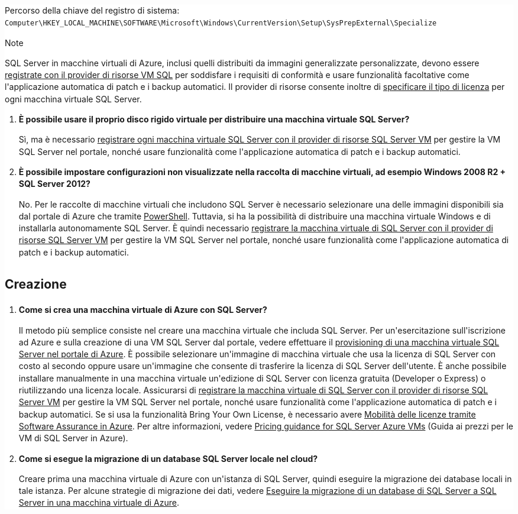    Percorso della chiave del registro di sistema:  
   `Computer\HKEY_LOCAL_MACHINE\SOFTWARE\Microsoft\Windows\CurrentVersion\Setup\SysPrepExternal\Specialize`

   > [!NOTE]
   > SQL Server in macchine virtuali di Azure, inclusi quelli distribuiti da immagini generalizzate personalizzate, devono essere [registrate con il provider di risorse VM SQL](/azure/virtual-machines/windows/sql/virtual-machines-windows-sql-register-with-resource-provider?tabs=azure-cli%2Cbash) per soddisfare i requisiti di conformità e usare funzionalità facoltative come l'applicazione automatica di patch e i backup automatici. Il provider di risorse consente inoltre di [specificare il tipo di licenza](/azure/virtual-machines/windows/sql/virtual-machines-windows-sql-ahb?tabs=azure-portal) per ogni macchina virtuale SQL Server.

1. **È possibile usare il proprio disco rigido virtuale per distribuire una macchina virtuale SQL Server?**

   Sì, ma è necessario [registrare ogni macchina virtuale SQL Server con il provider di risorse SQL Server VM](virtual-machines-windows-sql-register-with-resource-provider.md) per gestire la VM SQL Server nel portale, nonché usare funzionalità come l'applicazione automatica di patch e i backup automatici.

1. **È possibile impostare configurazioni non visualizzate nella raccolta di macchine virtuali, ad esempio Windows 2008 R2 + SQL Server 2012?**

   No. Per le raccolte di macchine virtuali che includono SQL Server è necessario selezionare una delle immagini disponibili sia dal portale di Azure che tramite [PowerShell](virtual-machines-windows-ps-sql-create.md). Tuttavia, si ha la possibilità di distribuire una macchina virtuale Windows e di installarla autonomamente SQL Server. È quindi necessario [registrare la macchina virtuale di SQL Server con il provider di risorse SQL Server VM](virtual-machines-windows-sql-register-with-resource-provider.md) per gestire la VM SQL Server nel portale, nonché usare funzionalità come l'applicazione automatica di patch e i backup automatici. 


## <a name="creation"></a>Creazione

1. **Come si crea una macchina virtuale di Azure con SQL Server?**

   Il metodo più semplice consiste nel creare una macchina virtuale che includa SQL Server. Per un'esercitazione sull'iscrizione ad Azure e sulla creazione di una VM SQL Server dal portale, vedere effettuare il [provisioning di una macchina virtuale SQL Server nel portale di Azure](virtual-machines-windows-portal-sql-server-provision.md). È possibile selezionare un'immagine di macchina virtuale che usa la licenza di SQL Server con costo al secondo oppure usare un'immagine che consente di trasferire la licenza di SQL Server dell'utente. È anche possibile installare manualmente in una macchina virtuale un'edizione di SQL Server con licenza gratuita (Developer o Express) o riutilizzando una licenza locale. Assicurarsi di [registrare la macchina virtuale di SQL Server con il provider di risorse SQL Server VM](virtual-machines-windows-sql-register-with-resource-provider.md) per gestire la VM SQL Server nel portale, nonché usare funzionalità come l'applicazione automatica di patch e i backup automatici. Se si usa la funzionalità Bring Your Own License, è necessario avere [Mobilità delle licenze tramite Software Assurance in Azure](https://azure.microsoft.com/pricing/license-mobility/). Per altre informazioni, vedere [Pricing guidance for SQL Server Azure VMs](virtual-machines-windows-sql-server-pricing-guidance.md) (Guida ai prezzi per le VM di SQL Server in Azure).

1. **Come si esegue la migrazione di un database SQL Server locale nel cloud?**

   Creare prima una macchina virtuale di Azure con un'istanza di SQL Server, quindi eseguire la migrazione dei database locali in tale istanza. Per alcune strategie di migrazione dei dati, vedere [Eseguire la migrazione di un database di SQL Server a SQL Server in una macchina virtuale di Azure](virtual-machines-windows-migrate-sql.md).
